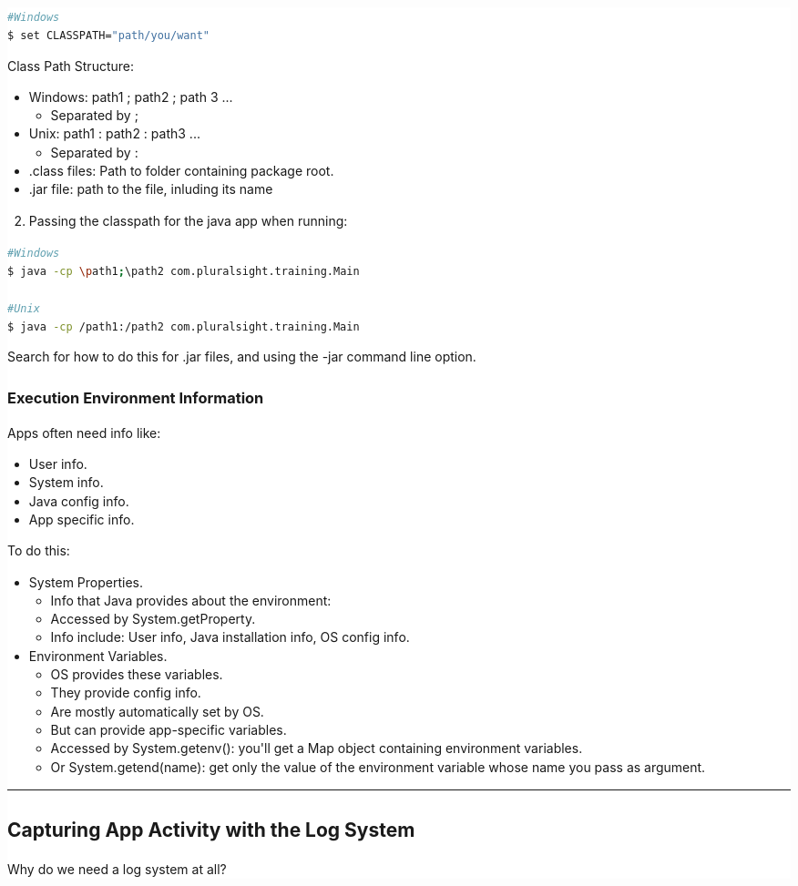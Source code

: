 ```sh
#Windows
$ set CLASSPATH="path/you/want"
```

Class Path Structure:

- Windows: path1 ; path2 ; path 3 ...
  - Separated by ;
- Unix: path1 : path2 : path3 ...
  - Separated by :
- .class files: Path to folder containing package root.
- .jar file: path to the file, inluding its name

2. Passing the classpath for the java app when running:

```sh
#Windows
$ java -cp \path1;\path2 com.pluralsight.training.Main

#Unix
$ java -cp /path1:/path2 com.pluralsight.training.Main
```

Search for how to do this for .jar files, and using the -jar command line option.

### Execution Environment Information

Apps often need info like:

- User info.
- System info.
- Java config info.
- App specific info.

To do this:

- System Properties.
  - Info that Java provides about the environment:
  - Accessed by System.getProperty.
  - Info include: User info, Java installation info, OS config info.
- Environment Variables.
  - OS provides these variables.
  - They provide config info.
  - Are mostly automatically set by OS.
  - But can provide app-specific variables.
  - Accessed by System.getenv(): you'll get a Map object containing environment variables.
  - Or System.getend(name): get only the value of the environment variable whose name you pass as argument.

---

## Capturing App Activity with the Log System

Why do we need a log system at all?
